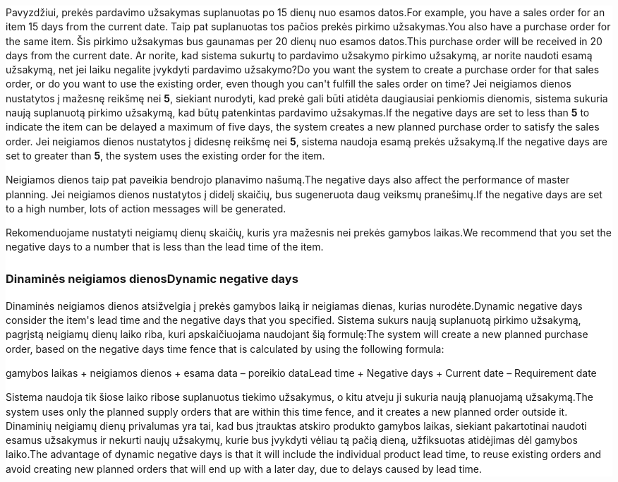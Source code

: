 <span data-ttu-id="6dd15-292">Pavyzdžiui, prekės pardavimo užsakymas suplanuotas po 15 dienų nuo esamos datos.</span><span class="sxs-lookup"><span data-stu-id="6dd15-292">For example, you have a sales order for an item 15 days from the current date.</span></span> <span data-ttu-id="6dd15-293">Taip pat suplanuotas tos pačios prekės pirkimo užsakymas.</span><span class="sxs-lookup"><span data-stu-id="6dd15-293">You also have a purchase order for the same item.</span></span> <span data-ttu-id="6dd15-294">Šis pirkimo užsakymas bus gaunamas per 20 dienų nuo esamos datos.</span><span class="sxs-lookup"><span data-stu-id="6dd15-294">This purchase order will be received in 20 days from the current date.</span></span> <span data-ttu-id="6dd15-295">Ar norite, kad sistema sukurtų to pardavimo užsakymo pirkimo užsakymą, ar norite naudoti esamą užsakymą, net jei laiku negalite įvykdyti pardavimo užsakymo?</span><span class="sxs-lookup"><span data-stu-id="6dd15-295">Do you want the system to create a purchase order for that sales order, or do you want to use the existing order, even though you can't fulfill the sales order on time?</span></span> <span data-ttu-id="6dd15-296">Jei neigiamos dienos nustatytos į mažesnę reikšmę nei **5**, siekiant nurodyti, kad prekė gali būti atidėta daugiausiai penkiomis dienomis, sistema sukuria naują suplanuotą pirkimo užsakymą, kad būtų patenkintas pardavimo užsakymas.</span><span class="sxs-lookup"><span data-stu-id="6dd15-296">If the negative days are set to less than **5** to indicate the item can be delayed a maximum of five days, the system creates a new planned purchase order to satisfy the sales order.</span></span> <span data-ttu-id="6dd15-297">Jei neigiamos dienos nustatytos į didesnę reikšmę nei **5**, sistema naudoja esamą prekės užsakymą.</span><span class="sxs-lookup"><span data-stu-id="6dd15-297">If the negative days are set to greater than **5**, the system uses the existing order for the item.</span></span>

<span data-ttu-id="6dd15-298">Neigiamos dienos taip pat paveikia bendrojo planavimo našumą.</span><span class="sxs-lookup"><span data-stu-id="6dd15-298">The negative days also affect the performance of master planning.</span></span> <span data-ttu-id="6dd15-299">Jei neigiamos dienos nustatytos į didelį skaičių, bus sugeneruota daug veiksmų pranešimų.</span><span class="sxs-lookup"><span data-stu-id="6dd15-299">If the negative days are set to a high number, lots of action messages will be generated.</span></span>

<span data-ttu-id="6dd15-300">Rekomenduojame nustatyti neigiamų dienų skaičių, kuris yra mažesnis nei prekės gamybos laikas.</span><span class="sxs-lookup"><span data-stu-id="6dd15-300">We recommend that you set the negative days to a number that is less than the lead time of the item.</span></span>

### <a name="dynamic-negative-days"></a><span data-ttu-id="6dd15-301">Dinaminės neigiamos dienos</span><span class="sxs-lookup"><span data-stu-id="6dd15-301">Dynamic negative days</span></span>

<span data-ttu-id="6dd15-302">Dinaminės neigiamos dienos atsižvelgia į prekės gamybos laiką ir neigiamas dienas, kurias nurodėte.</span><span class="sxs-lookup"><span data-stu-id="6dd15-302">Dynamic negative days consider the item's lead time and the negative days that you specified.</span></span> <span data-ttu-id="6dd15-303">Sistema sukurs naują suplanuotą pirkimo užsakymą, pagrįstą neigiamų dienų laiko riba, kuri apskaičiuojama naudojant šią formulę:</span><span class="sxs-lookup"><span data-stu-id="6dd15-303">The system will create a new planned purchase order, based on the negative days time fence that is calculated by using the following formula:</span></span>

<span data-ttu-id="6dd15-304">gamybos laikas + neigiamos dienos + esama data – poreikio data</span><span class="sxs-lookup"><span data-stu-id="6dd15-304">Lead time + Negative days + Current date – Requirement date</span></span>

<span data-ttu-id="6dd15-305">Sistema naudoja tik šiose laiko ribose suplanuotus tiekimo užsakymus, o kitu atveju ji sukuria naują planuojamą užsakymą.</span><span class="sxs-lookup"><span data-stu-id="6dd15-305">The system uses only the planned supply orders that are within this time fence, and it creates a new planned order outside it.</span></span> <span data-ttu-id="6dd15-306">Dinaminių neigiamų dienų privalumas yra tai, kad bus įtrauktas atskiro produkto gamybos laikas, siekiant pakartotinai naudoti esamus užsakymus ir nekurti naujų užsakymų, kurie bus įvykdyti vėliau tą pačią dieną, užfiksuotas atidėjimas dėl gamybos laiko.</span><span class="sxs-lookup"><span data-stu-id="6dd15-306">The advantage of dynamic negative days is that it will include the individual product lead time, to reuse existing orders and avoid creating new planned orders that will end up with a later day, due to delays caused by lead time.</span></span> 
